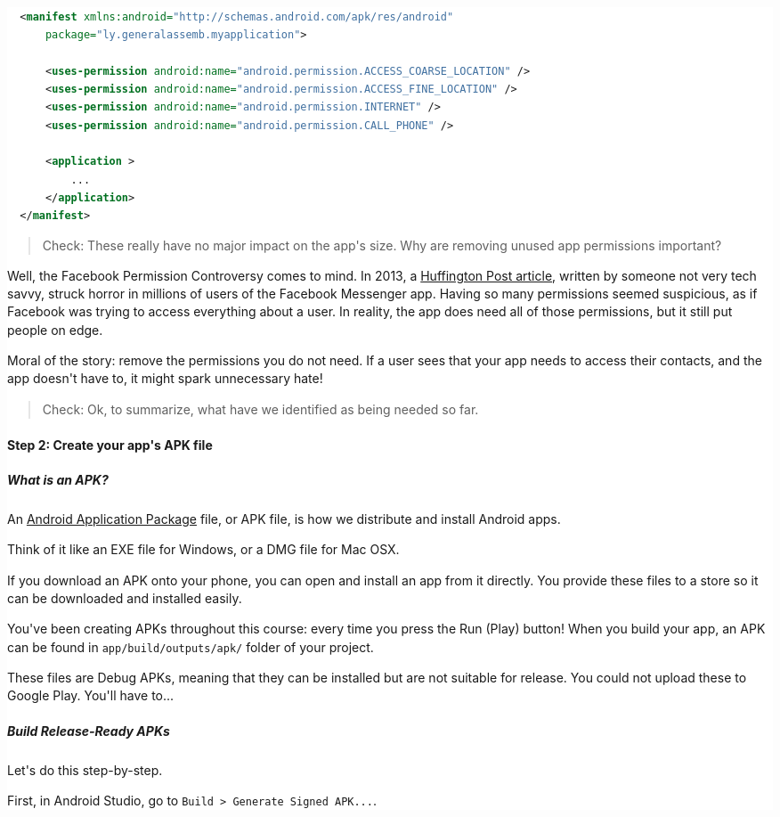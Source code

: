 ```xml
  <manifest xmlns:android="http://schemas.android.com/apk/res/android"
      package="ly.generalassemb.myapplication">

      <uses-permission android:name="android.permission.ACCESS_COARSE_LOCATION" />
      <uses-permission android:name="android.permission.ACCESS_FINE_LOCATION" />
      <uses-permission android:name="android.permission.INTERNET" />
      <uses-permission android:name="android.permission.CALL_PHONE" />

      <application >
          ...
      </application>
  </manifest>

```

> Check: These really have no major impact on the app's size. Why are removing unused app permissions important?

Well, the Facebook Permission Controversy comes to mind. In 2013, a [Huffington Post article](http://www.huffingtonpost.com/sam-fiorella/the-insidiousness-of-face_b_4365645.html), written by someone not very tech savvy, struck horror in millions of users of the Facebook Messenger app. Having so many permissions seemed suspicious, as if Facebook was trying to access everything about a user. In reality, the app does need all of those permissions, but it still put people on edge.

Moral of the story: remove the permissions you do not need. If a user sees that your app needs to access their contacts, and the app doesn't have to, it might spark unnecessary hate!

> Check: Ok, to summarize, what have we identified as being needed so far.

#### Step 2: Create your app's APK file

##### What is an APK?

An [Android Application Package](https://en.wikipedia.org/wiki/Android_application_package) file, or APK file, is how we distribute and install Android apps.

Think of it like an EXE file for Windows, or a DMG file for Mac OSX.

If you download an APK onto your phone, you can open and install an app from it directly. You provide these files to a store so it can be downloaded and installed easily.

You've been creating APKs throughout this course: every time you press the Run (Play) button! When you build your app, an APK can be found in `app/build/outputs/apk/` folder of your project.

These files are Debug APKs, meaning that they can be installed but are not suitable for release. You could not upload these to Google Play. You'll have to...

##### Build Release-Ready APKs

Let's do this step-by-step.

First, in Android Studio, go to `Build > Generate Signed APK...`.

<p align="center">